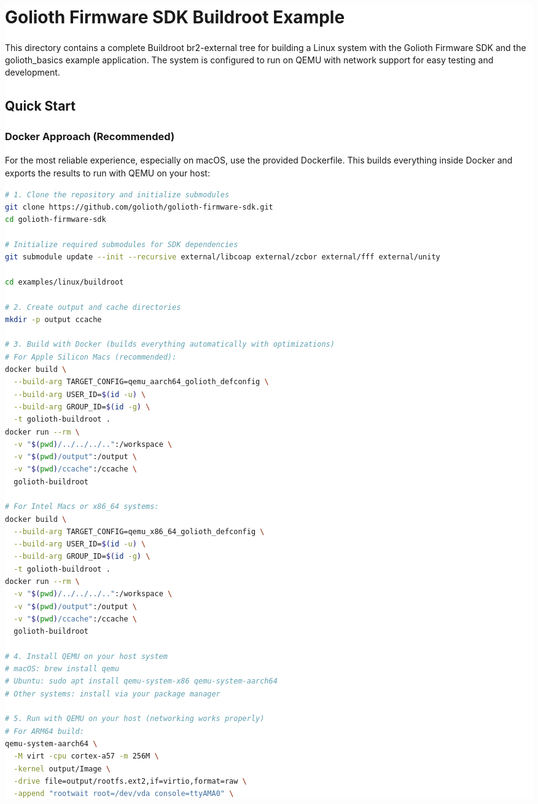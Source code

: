 # Golioth Firmware SDK Buildroot Example

This directory contains a complete Buildroot br2-external tree for building a Linux system with the Golioth Firmware SDK and the golioth_basics example application. The system is configured to run on QEMU with network support for easy testing and development.

## Quick Start

### Docker Approach (Recommended)

For the most reliable experience, especially on macOS, use the provided Dockerfile. This builds everything inside Docker and exports the results to run with QEMU on your host:

```bash
# 1. Clone the repository and initialize submodules
git clone https://github.com/golioth/golioth-firmware-sdk.git
cd golioth-firmware-sdk

# Initialize required submodules for SDK dependencies
git submodule update --init --recursive external/libcoap external/zcbor external/fff external/unity

cd examples/linux/buildroot

# 2. Create output and cache directories
mkdir -p output ccache

# 3. Build with Docker (builds everything automatically with optimizations)
# For Apple Silicon Macs (recommended):
docker build \
  --build-arg TARGET_CONFIG=qemu_aarch64_golioth_defconfig \
  --build-arg USER_ID=$(id -u) \
  --build-arg GROUP_ID=$(id -g) \
  -t golioth-buildroot .
docker run --rm \
  -v "$(pwd)/../../../..":/workspace \
  -v "$(pwd)/output":/output \
  -v "$(pwd)/ccache":/ccache \
  golioth-buildroot

# For Intel Macs or x86_64 systems:
docker build \
  --build-arg TARGET_CONFIG=qemu_x86_64_golioth_defconfig \
  --build-arg USER_ID=$(id -u) \
  --build-arg GROUP_ID=$(id -g) \
  -t golioth-buildroot .
docker run --rm \
  -v "$(pwd)/../../../..":/workspace \
  -v "$(pwd)/output":/output \
  -v "$(pwd)/ccache":/ccache \
  golioth-buildroot

# 4. Install QEMU on your host system
# macOS: brew install qemu
# Ubuntu: sudo apt install qemu-system-x86 qemu-system-aarch64
# Other systems: install via your package manager

# 5. Run with QEMU on your host (networking works properly)
# For ARM64 build:
qemu-system-aarch64 \
  -M virt -cpu cortex-a57 -m 256M \
  -kernel output/Image \
  -drive file=output/rootfs.ext2,if=virtio,format=raw \
  -append "rootwait root=/dev/vda console=ttyAMA0" \
```